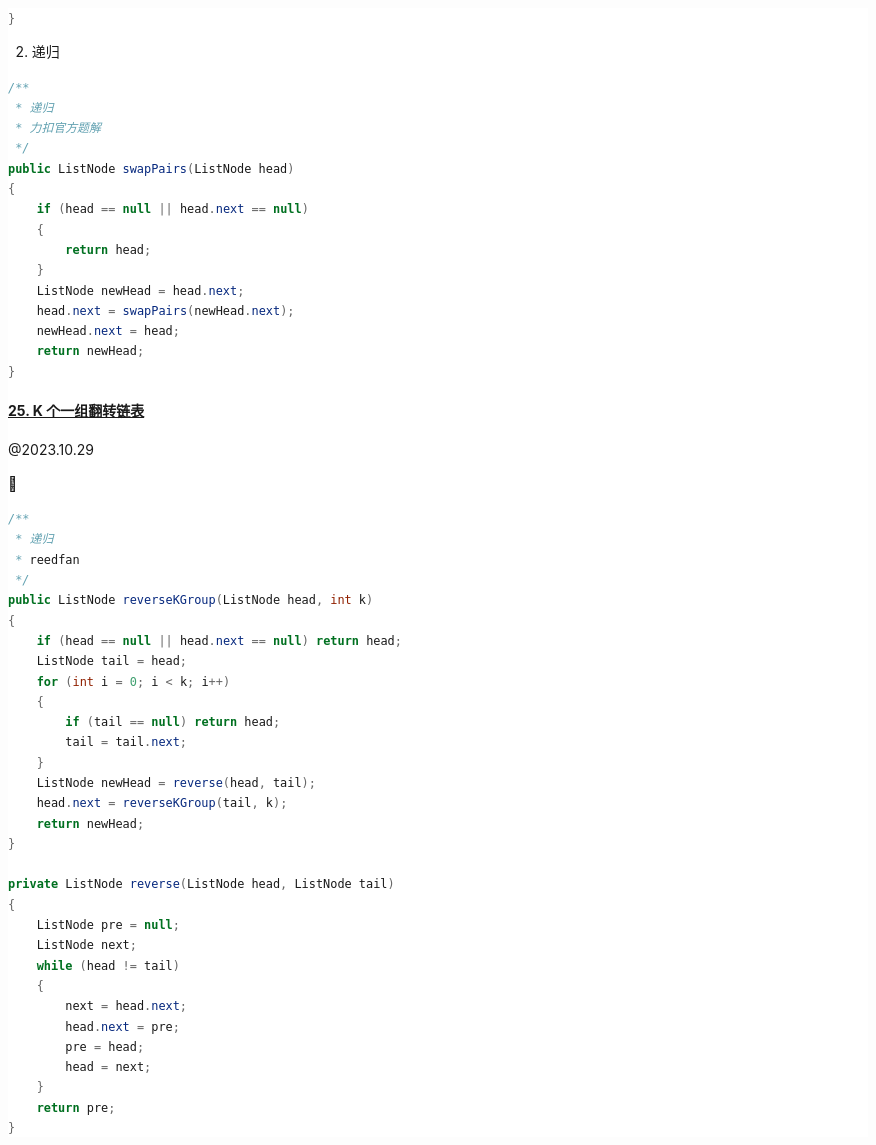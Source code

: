 ```java
}
```

2. 递归

```java
/**
 * 递归
 * 力扣官方题解
 */
public ListNode swapPairs(ListNode head)
{
	if (head == null || head.next == null)
	{
		return head;
	}
	ListNode newHead = head.next;
	head.next = swapPairs(newHead.next);
	newHead.next = head;
	return newHead;
}
```

#### [25. K 个一组翻转链表](https://leetcode.cn/problems/reverse-nodes-in-k-group/)

@2023.10.29

🔴

```java
/**
 * 递归
 * reedfan
 */
public ListNode reverseKGroup(ListNode head, int k)
{
	if (head == null || head.next == null) return head;
	ListNode tail = head;
	for (int i = 0; i < k; i++)
	{
		if (tail == null) return head;
		tail = tail.next;
	}
	ListNode newHead = reverse(head, tail);
	head.next = reverseKGroup(tail, k);
	return newHead;
}

private ListNode reverse(ListNode head, ListNode tail)
{
	ListNode pre = null;
	ListNode next;
	while (head != tail)
	{
		next = head.next;
		head.next = pre;
		pre = head;
		head = next;
	}
	return pre;
}
```
